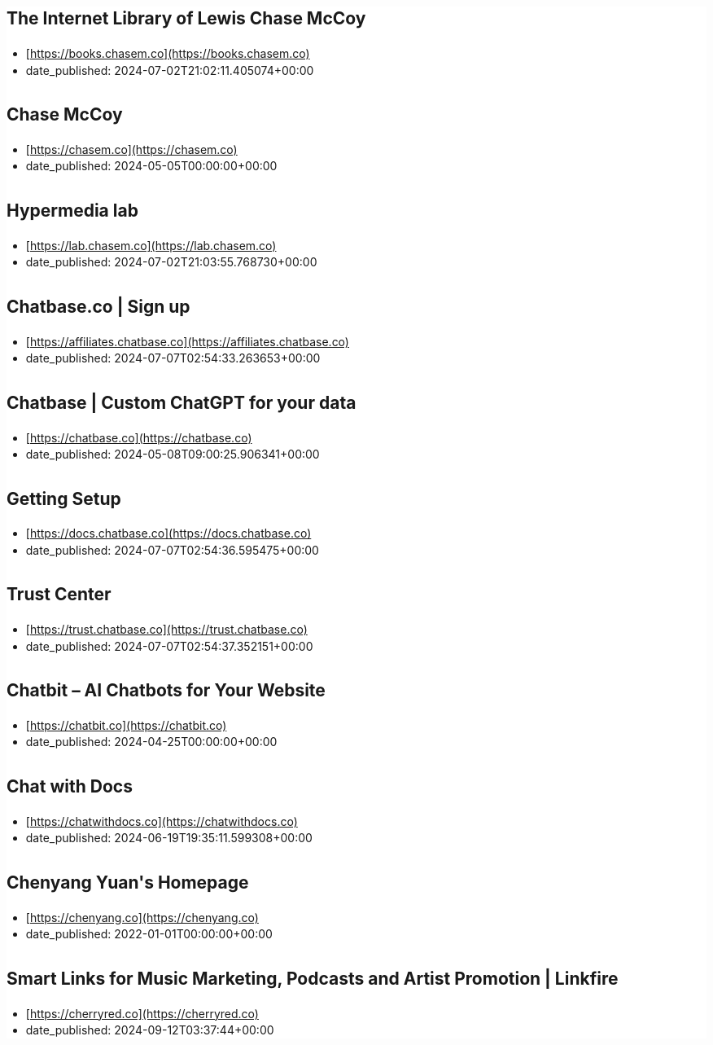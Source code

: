  ## The Internet Library of Lewis Chase McCoy
 - [https://books.chasem.co](https://books.chasem.co)
 - date_published: 2024-07-02T21:02:11.405074+00:00

 ## Chase McCoy
 - [https://chasem.co](https://chasem.co)
 - date_published: 2024-05-05T00:00:00+00:00

 ## Hypermedia lab
 - [https://lab.chasem.co](https://lab.chasem.co)
 - date_published: 2024-07-02T21:03:55.768730+00:00

 ## Chatbase.co | Sign up
 - [https://affiliates.chatbase.co](https://affiliates.chatbase.co)
 - date_published: 2024-07-07T02:54:33.263653+00:00

 ## Chatbase | Custom ChatGPT for your data
 - [https://chatbase.co](https://chatbase.co)
 - date_published: 2024-05-08T09:00:25.906341+00:00

 ## Getting Setup
 - [https://docs.chatbase.co](https://docs.chatbase.co)
 - date_published: 2024-07-07T02:54:36.595475+00:00

 ## Trust Center
 - [https://trust.chatbase.co](https://trust.chatbase.co)
 - date_published: 2024-07-07T02:54:37.352151+00:00

 ## Chatbit – AI Chatbots for Your Website
 - [https://chatbit.co](https://chatbit.co)
 - date_published: 2024-04-25T00:00:00+00:00

 ## Chat with Docs
 - [https://chatwithdocs.co](https://chatwithdocs.co)
 - date_published: 2024-06-19T19:35:11.599308+00:00

 ## Chenyang Yuan's Homepage
 - [https://chenyang.co](https://chenyang.co)
 - date_published: 2022-01-01T00:00:00+00:00

 ## Smart Links for Music Marketing, Podcasts and Artist Promotion | Linkfire
 - [https://cherryred.co](https://cherryred.co)
 - date_published: 2024-09-12T03:37:44+00:00
